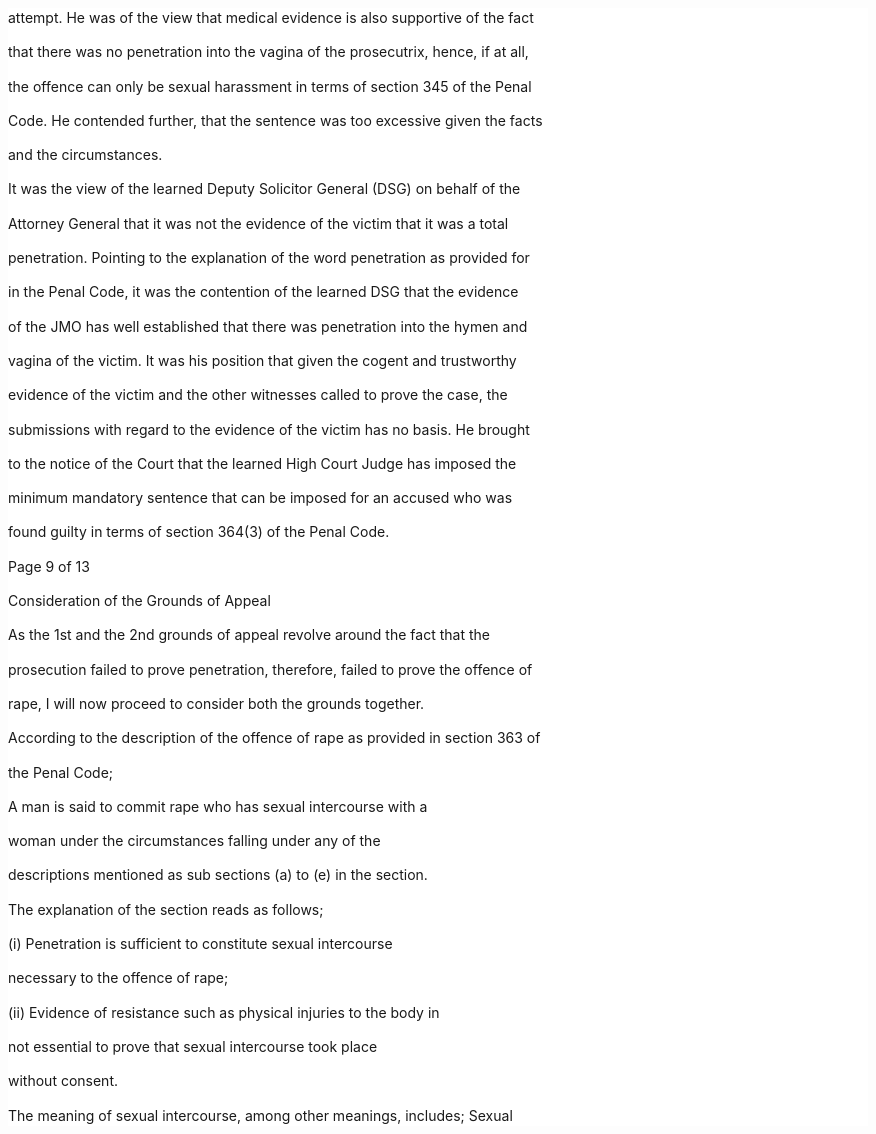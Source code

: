 attempt. He was of the view that medical evidence is also supportive of the fact

that there was no penetration into the vagina of the prosecutrix, hence, if at all,

the offence can only be sexual harassment in terms of section 345 of the Penal

Code. He contended further, that the sentence was too excessive given the facts

and the circumstances.

It was the view of the learned Deputy Solicitor General (DSG) on behalf of the

Attorney General that it was not the evidence of the victim that it was a total

penetration. Pointing to the explanation of the word penetration as provided for

in the Penal Code, it was the contention of the learned DSG that the evidence

of the JMO has well established that there was penetration into the hymen and

vagina of the victim. It was his position that given the cogent and trustworthy

evidence of the victim and the other witnesses called to prove the case, the

submissions with regard to the evidence of the victim has no basis. He brought

to the notice of the Court that the learned High Court Judge has imposed the

minimum mandatory sentence that can be imposed for an accused who was

found guilty in terms of section 364(3) of the Penal Code.

Page 9 of 13

Consideration of the Grounds of Appeal

As the 1st and the 2nd grounds of appeal revolve around the fact that the

prosecution failed to prove penetration, therefore, failed to prove the offence of

rape, I will now proceed to consider both the grounds together.

According to the description of the offence of rape as provided in section 363 of

the Penal Code;

A man is said to commit rape who has sexual intercourse with a

woman under the circumstances falling under any of the

descriptions mentioned as sub sections (a) to (e) in the section.

The explanation of the section reads as follows;

(i) Penetration is sufficient to constitute sexual intercourse

necessary to the offence of rape;

(ii) Evidence of resistance such as physical injuries to the body in

not essential to prove that sexual intercourse took place

without consent.

The meaning of sexual intercourse, among other meanings, includes; Sexual

